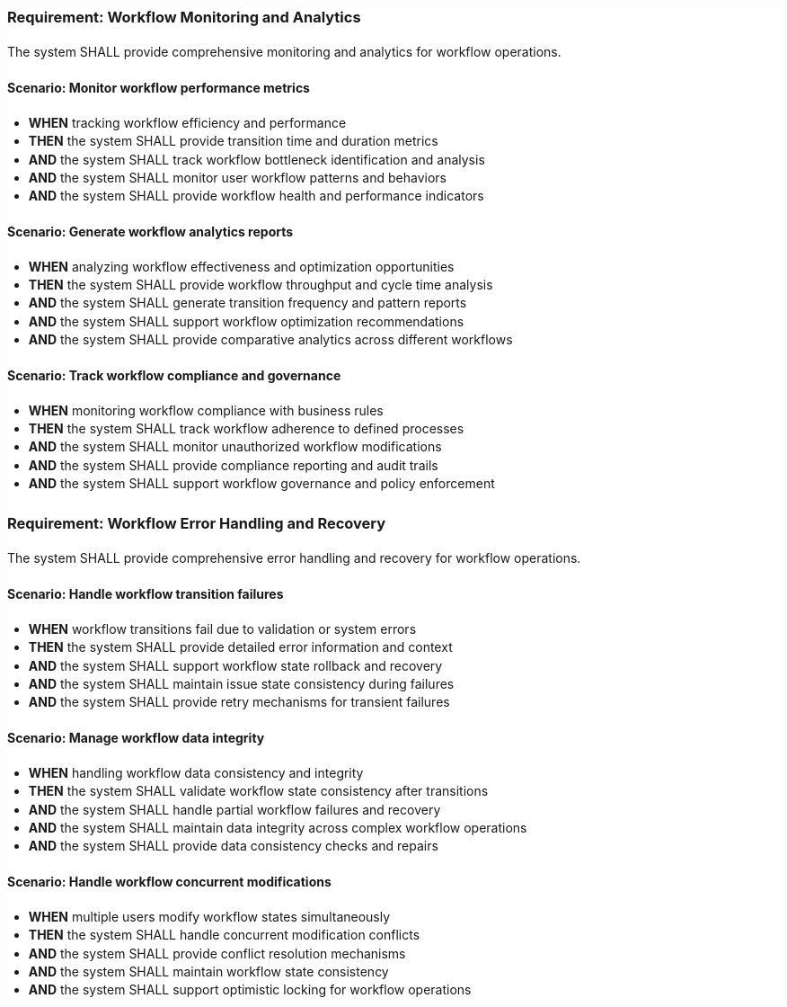 ### Requirement: Workflow Monitoring and Analytics
The system SHALL provide comprehensive monitoring and analytics for workflow operations.

#### Scenario: Monitor workflow performance metrics
- **WHEN** tracking workflow efficiency and performance
- **THEN** the system SHALL provide transition time and duration metrics
- **AND** the system SHALL track workflow bottleneck identification and analysis
- **AND** the system SHALL monitor user workflow patterns and behaviors
- **AND** the system SHALL provide workflow health and performance indicators

#### Scenario: Generate workflow analytics reports
- **WHEN** analyzing workflow effectiveness and optimization opportunities
- **THEN** the system SHALL provide workflow throughput and cycle time analysis
- **AND** the system SHALL generate transition frequency and pattern reports
- **AND** the system SHALL support workflow optimization recommendations
- **AND** the system SHALL provide comparative analytics across different workflows

#### Scenario: Track workflow compliance and governance
- **WHEN** monitoring workflow compliance with business rules
- **THEN** the system SHALL track workflow adherence to defined processes
- **AND** the system SHALL monitor unauthorized workflow modifications
- **AND** the system SHALL provide compliance reporting and audit trails
- **AND** the system SHALL support workflow governance and policy enforcement

### Requirement: Workflow Error Handling and Recovery
The system SHALL provide comprehensive error handling and recovery for workflow operations.

#### Scenario: Handle workflow transition failures
- **WHEN** workflow transitions fail due to validation or system errors
- **THEN** the system SHALL provide detailed error information and context
- **AND** the system SHALL support workflow state rollback and recovery
- **AND** the system SHALL maintain issue state consistency during failures
- **AND** the system SHALL provide retry mechanisms for transient failures

#### Scenario: Manage workflow data integrity
- **WHEN** handling workflow data consistency and integrity
- **THEN** the system SHALL validate workflow state consistency after transitions
- **AND** the system SHALL handle partial workflow failures and recovery
- **AND** the system SHALL maintain data integrity across complex workflow operations
- **AND** the system SHALL provide data consistency checks and repairs

#### Scenario: Handle workflow concurrent modifications
- **WHEN** multiple users modify workflow states simultaneously
- **THEN** the system SHALL handle concurrent modification conflicts
- **AND** the system SHALL provide conflict resolution mechanisms
- **AND** the system SHALL maintain workflow state consistency
- **AND** the system SHALL support optimistic locking for workflow operations